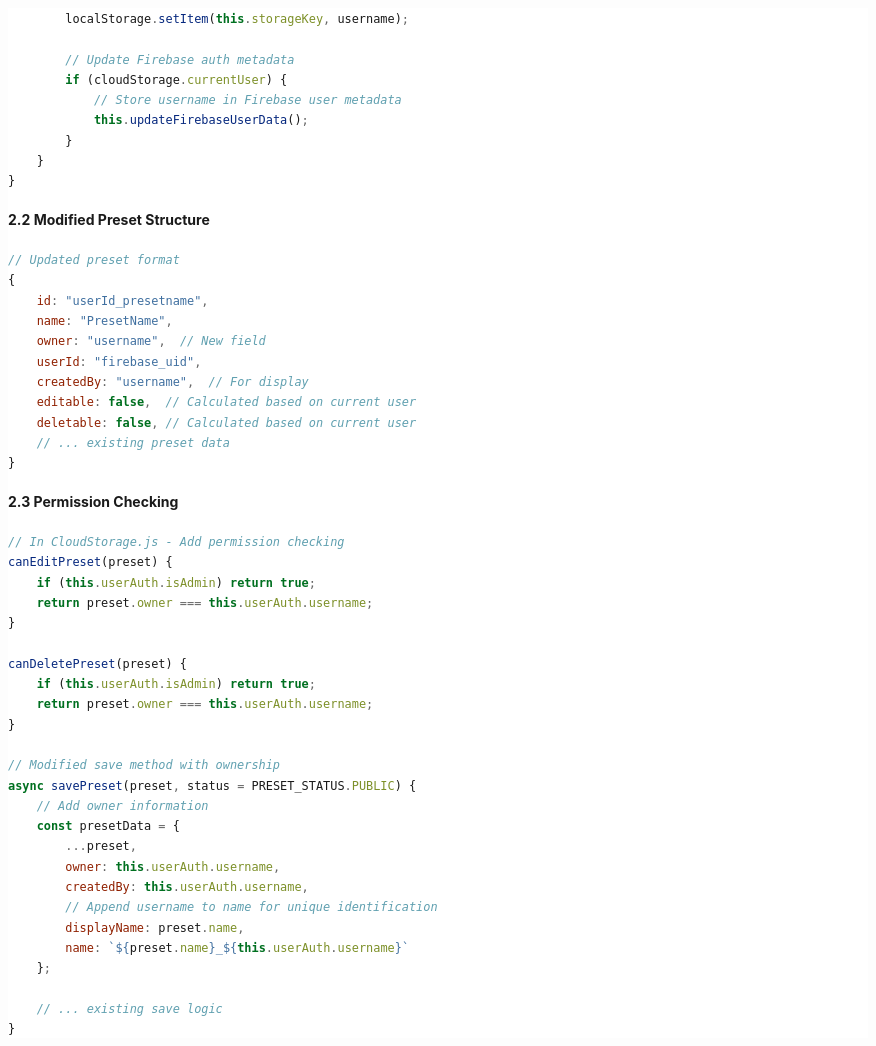```javascript
        localStorage.setItem(this.storageKey, username);
        
        // Update Firebase auth metadata
        if (cloudStorage.currentUser) {
            // Store username in Firebase user metadata
            this.updateFirebaseUserData();
        }
    }
}
```

#### 2.2 Modified Preset Structure
```javascript
// Updated preset format
{
    id: "userId_presetname",
    name: "PresetName",
    owner: "username",  // New field
    userId: "firebase_uid",
    createdBy: "username",  // For display
    editable: false,  // Calculated based on current user
    deletable: false, // Calculated based on current user
    // ... existing preset data
}
```

#### 2.3 Permission Checking
```javascript
// In CloudStorage.js - Add permission checking
canEditPreset(preset) {
    if (this.userAuth.isAdmin) return true;
    return preset.owner === this.userAuth.username;
}

canDeletePreset(preset) {
    if (this.userAuth.isAdmin) return true;
    return preset.owner === this.userAuth.username;
}

// Modified save method with ownership
async savePreset(preset, status = PRESET_STATUS.PUBLIC) {
    // Add owner information
    const presetData = {
        ...preset,
        owner: this.userAuth.username,
        createdBy: this.userAuth.username,
        // Append username to name for unique identification
        displayName: preset.name,
        name: `${preset.name}_${this.userAuth.username}`
    };
    
    // ... existing save logic
}
```
